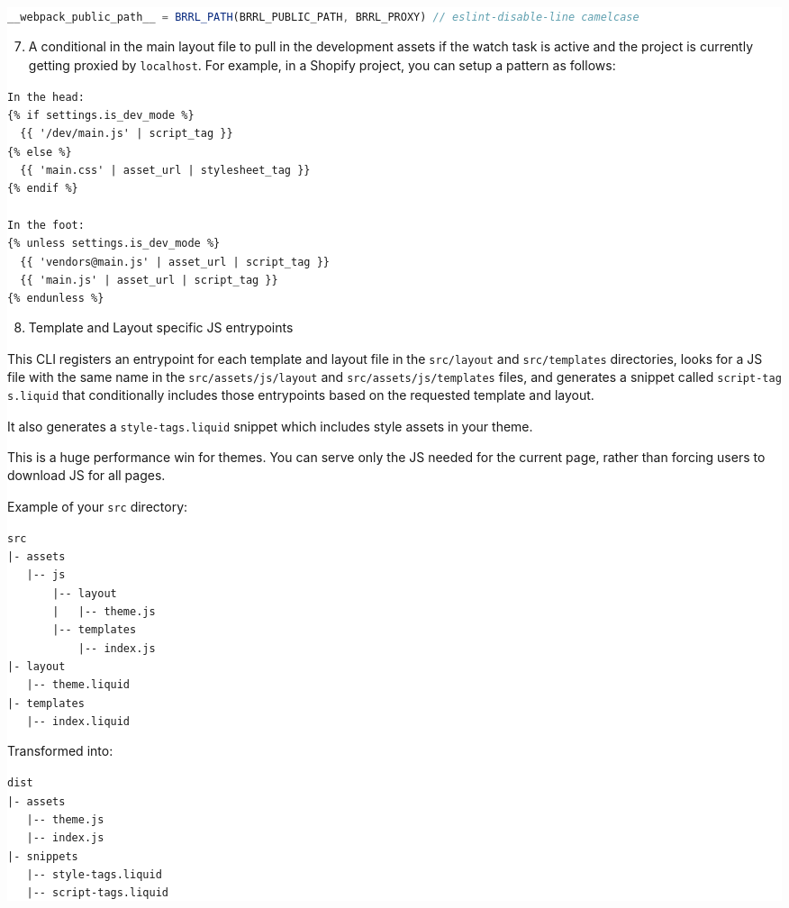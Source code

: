 ```javascript
__webpack_public_path__ = BRRL_PATH(BRRL_PUBLIC_PATH, BRRL_PROXY) // eslint-disable-line camelcase
```

7. A conditional in the main layout file to pull in the development assets if the watch task is active and the project is currently getting proxied by ```localhost```. For example, in a Shopify project, you can setup a pattern as follows:
```liquid
In the head:
{% if settings.is_dev_mode %}
  {{ '/dev/main.js' | script_tag }}
{% else %}
  {{ 'main.css' | asset_url | stylesheet_tag }}
{% endif %}

In the foot:
{% unless settings.is_dev_mode %}
  {{ 'vendors@main.js' | asset_url | script_tag }}
  {{ 'main.js' | asset_url | script_tag }}
{% endunless %}
```

8. Template and Layout specific JS entrypoints

This CLI registers an entrypoint for each template and layout file in
the `src/layout` and `src/templates` directories, looks for a JS file
with the same name in the `src/assets/js/layout` and
`src/assets/js/templates` files, and generates a snippet called
`script-tags.liquid` that conditionally includes those entrypoints based
on the requested template and layout.

It also generates a `style-tags.liquid` snippet which includes style
assets in your theme.

This is a huge performance win for themes. You can serve only the JS
needed for the current page, rather than forcing users to download JS for all pages.

Example of your `src` directory:

```
src
|- assets
   |-- js
       |-- layout
       |   |-- theme.js
       |-- templates
           |-- index.js
|- layout
   |-- theme.liquid
|- templates
   |-- index.liquid
```

Transformed into:

```
dist
|- assets
   |-- theme.js
   |-- index.js
|- snippets
   |-- style-tags.liquid
   |-- script-tags.liquid
```
